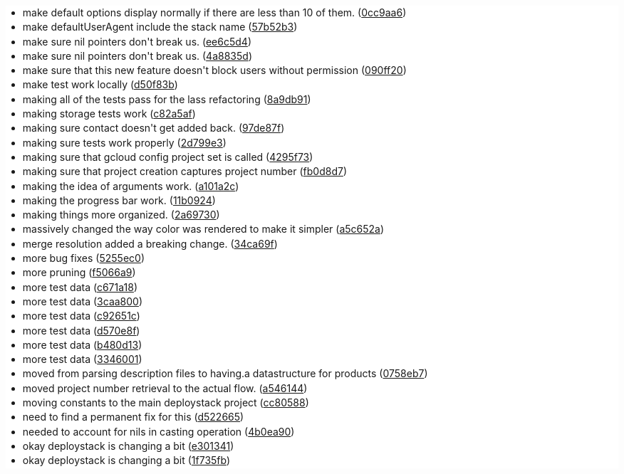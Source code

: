 * make default options display normally if there are less than 10 of them. ([0cc9aa6](https://github.com/GoogleCloudPlatform/deploystack/commit/0cc9aa60a1fd71e18c7ca31ed96a801780abfc51))
* make defaultUserAgent include the stack name ([57b52b3](https://github.com/GoogleCloudPlatform/deploystack/commit/57b52b3ffd9e676b960dd63cc55e1a8d7dc62617))
* make sure nil pointers don't break us. ([ee6c5d4](https://github.com/GoogleCloudPlatform/deploystack/commit/ee6c5d4274a37d63b2a17fcfedcec82c6fa9d437))
* make sure nil pointers don't break us. ([4a8835d](https://github.com/GoogleCloudPlatform/deploystack/commit/4a8835dee7baf5ecff2f67cf9fde62eed1efea95))
* make sure that this new feature doesn't block users without permission ([090ff20](https://github.com/GoogleCloudPlatform/deploystack/commit/090ff20ef281a422e40587af0d950f2cdd4d16a4))
* make test work locally ([d50f83b](https://github.com/GoogleCloudPlatform/deploystack/commit/d50f83bfaf420089314bd17ba61ab454c590331e))
* making all of the tests pass for the lass refactoring ([8a9db91](https://github.com/GoogleCloudPlatform/deploystack/commit/8a9db911185989c03c88d5a1971f018d952668d7))
* making storage tests work ([c82a5af](https://github.com/GoogleCloudPlatform/deploystack/commit/c82a5afb2bcc92ff80d0da825d8974bf50602afa))
* making sure contact doesn't get added back. ([97de87f](https://github.com/GoogleCloudPlatform/deploystack/commit/97de87f2aa69020ae8c173d64aff372bf6246b71))
* making sure tests work properly ([2d799e3](https://github.com/GoogleCloudPlatform/deploystack/commit/2d799e390ae6dffb66605c913907cb95f0b4a683))
* making sure that gcloud config project set is called ([4295f73](https://github.com/GoogleCloudPlatform/deploystack/commit/4295f739633f75e9360b76f97d662fc363cf73d1))
* making sure that project creation captures project number ([fb0d8d7](https://github.com/GoogleCloudPlatform/deploystack/commit/fb0d8d7cbb46a54c191e642846e39369ed128f77))
* making the idea of arguments work. ([a101a2c](https://github.com/GoogleCloudPlatform/deploystack/commit/a101a2ccadd804a7a6b88ee488586ecfba75a35d))
* making the progress bar work. ([11b0924](https://github.com/GoogleCloudPlatform/deploystack/commit/11b09240e043b7ce997346296bfc6e4379714ac4))
* making things more organized. ([2a69730](https://github.com/GoogleCloudPlatform/deploystack/commit/2a697304310a5ee0780b621d22854f74459bd109))
* massively changed the way color was rendered to make it simpler ([a5c652a](https://github.com/GoogleCloudPlatform/deploystack/commit/a5c652a9cdfc9a6820681ac734a7c1a51af8d300))
* merge resolution added a breaking change. ([34ca69f](https://github.com/GoogleCloudPlatform/deploystack/commit/34ca69f4e3558db2376fbb42fea90089dd516e9a))
* more bug fixes ([5255ec0](https://github.com/GoogleCloudPlatform/deploystack/commit/5255ec06461588decdc0f4413740701419feab25))
* more pruning ([f5066a9](https://github.com/GoogleCloudPlatform/deploystack/commit/f5066a9f3cb398e81882c4c4f3fee241d84c8875))
* more test data ([c671a18](https://github.com/GoogleCloudPlatform/deploystack/commit/c671a18f0df82401e1306fc9d7291a2a164e427c))
* more test data ([3caa800](https://github.com/GoogleCloudPlatform/deploystack/commit/3caa8006aefebb6db97798c03a5a97fd4e9b3278))
* more test data ([c92651c](https://github.com/GoogleCloudPlatform/deploystack/commit/c92651cc64225427d85800ff30548b788bb0813b))
* more test data ([d570e8f](https://github.com/GoogleCloudPlatform/deploystack/commit/d570e8fe749de218d0b6b19ab04c5f4af3afb0cb))
* more test data ([b480d13](https://github.com/GoogleCloudPlatform/deploystack/commit/b480d13769b7565c6dffe1ed25dbe12a3df17d48))
* more test data ([3346001](https://github.com/GoogleCloudPlatform/deploystack/commit/3346001a5c3cc03a1ea2878c55816b82b46472b1))
* moved from parsing description files to having.a datastructure for products ([0758eb7](https://github.com/GoogleCloudPlatform/deploystack/commit/0758eb70801974f67863ccc8aa4eadf6be2e1ec8))
* moved project number retrieval to the actual flow. ([a546144](https://github.com/GoogleCloudPlatform/deploystack/commit/a546144dc53b5c0a02a9918d14daa96dd22288fc))
* moving constants to the main deploystack project ([cc80588](https://github.com/GoogleCloudPlatform/deploystack/commit/cc805880581987370ec7c37bc550e88f6fcf66bc))
* need to find a permanent fix for this ([d522665](https://github.com/GoogleCloudPlatform/deploystack/commit/d522665f63f81608e79ed8e4f7a98d23f6da7f8e))
* needed to account for nils in casting operation ([4b0ea90](https://github.com/GoogleCloudPlatform/deploystack/commit/4b0ea90634dedde02b8ed34920639fdf341a944f))
* okay deploystack is changing a bit ([e301341](https://github.com/GoogleCloudPlatform/deploystack/commit/e3013418988afcd99620cd18db6307bbd4454245))
* okay deploystack is changing a bit ([1f735fb](https://github.com/GoogleCloudPlatform/deploystack/commit/1f735fb730695ecc6c62cf7ad6f10f619ff88bb9))